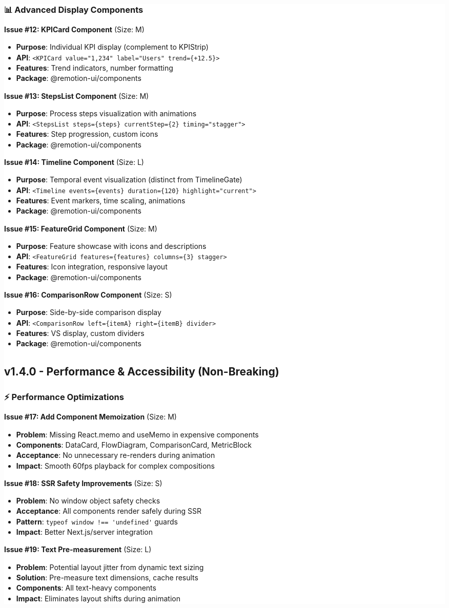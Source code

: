 ### 📊 Advanced Display Components

**Issue #12: KPICard Component** (Size: M)
- **Purpose**: Individual KPI display (complement to KPIStrip)
- **API**: `<KPICard value="1,234" label="Users" trend={+12.5}>`
- **Features**: Trend indicators, number formatting
- **Package**: @remotion-ui/components

**Issue #13: StepsList Component** (Size: M)
- **Purpose**: Process steps visualization with animations
- **API**: `<StepsList steps={steps} currentStep={2} timing="stagger">`
- **Features**: Step progression, custom icons
- **Package**: @remotion-ui/components

**Issue #14: Timeline Component** (Size: L)
- **Purpose**: Temporal event visualization (distinct from TimelineGate)
- **API**: `<Timeline events={events} duration={120} highlight="current">`
- **Features**: Event markers, time scaling, animations
- **Package**: @remotion-ui/components

**Issue #15: FeatureGrid Component** (Size: M) 
- **Purpose**: Feature showcase with icons and descriptions
- **API**: `<FeatureGrid features={features} columns={3} stagger>`
- **Features**: Icon integration, responsive layout
- **Package**: @remotion-ui/components

**Issue #16: ComparisonRow Component** (Size: S)
- **Purpose**: Side-by-side comparison display
- **API**: `<ComparisonRow left={itemA} right={itemB} divider>`
- **Features**: VS display, custom dividers
- **Package**: @remotion-ui/components

## v1.4.0 - Performance & Accessibility (Non-Breaking)

### ⚡ Performance Optimizations

**Issue #17: Add Component Memoization** (Size: M)
- **Problem**: Missing React.memo and useMemo in expensive components
- **Components**: DataCard, FlowDiagram, ComparisonCard, MetricBlock
- **Acceptance**: No unnecessary re-renders during animation
- **Impact**: Smooth 60fps playback for complex compositions

**Issue #18: SSR Safety Improvements** (Size: S)
- **Problem**: No window object safety checks
- **Acceptance**: All components render safely during SSR
- **Pattern**: `typeof window !== 'undefined'` guards
- **Impact**: Better Next.js/server integration

**Issue #19: Text Pre-measurement** (Size: L)
- **Problem**: Potential layout jitter from dynamic text sizing
- **Solution**: Pre-measure text dimensions, cache results
- **Components**: All text-heavy components
- **Impact**: Eliminates layout shifts during animation
